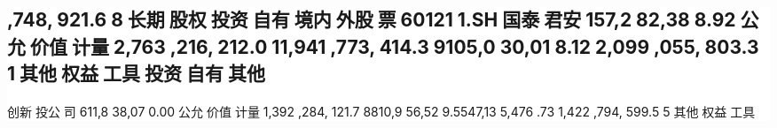 ,748,
921.6
8
长期
股权
投资
自有
境内
外股
票
60121
1.SH
国泰
君安
157,2
82,38
8.92
公允
价值
计量
2,763
,216,
212.0
11,941
,773,
414.3
9105,0
30,01
8.12
2,099
,055,
803.3
1
其他
权益
工具
投资
自有
其他
-
创新
投公
司
611,8
38,07
0.00
公允
价值
计量
1,392
,284,
121.7
8810,9
56,52
9.5547,13
5,476
.73
1,422
,794,
599.5
5
其他
权益
工具
